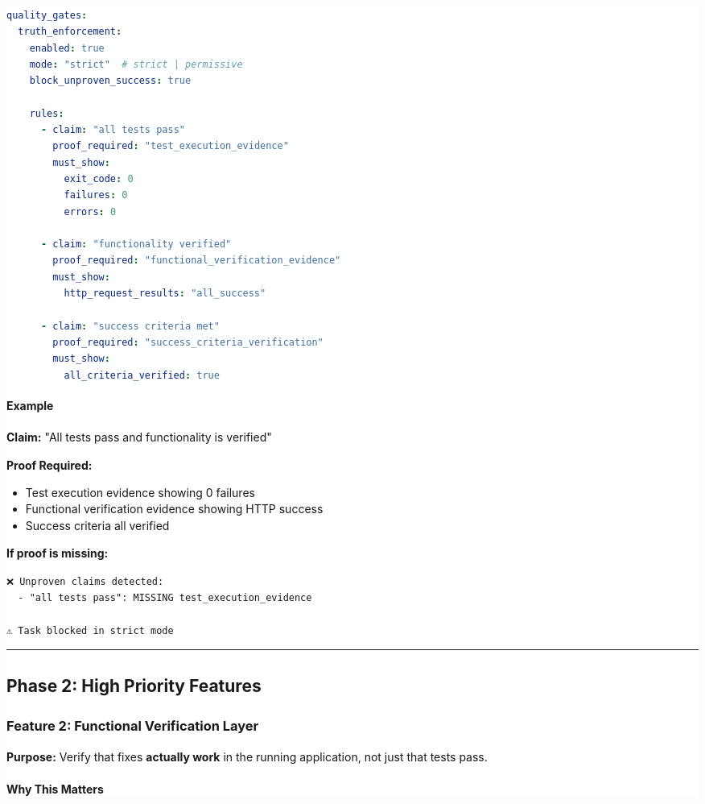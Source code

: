 ```yaml
quality_gates:
  truth_enforcement:
    enabled: true
    mode: "strict"  # strict | permissive
    block_unproven_success: true

    rules:
      - claim: "all tests pass"
        proof_required: "test_execution_evidence"
        must_show:
          exit_code: 0
          failures: 0
          errors: 0

      - claim: "functionality verified"
        proof_required: "functional_verification_evidence"
        must_show:
          http_request_results: "all_success"

      - claim: "success criteria met"
        proof_required: "success_criteria_verification"
        must_show:
          all_criteria_verified: true
```

#### Example

**Claim:** "All tests pass and functionality is verified"

**Proof Required:**
- Test execution evidence showing 0 failures
- Functional verification evidence showing HTTP success
- Success criteria all verified

**If proof is missing:**
```
❌ Unproven claims detected:
  - "all tests pass": MISSING test_execution_evidence

⚠️ Task blocked in strict mode
```

---

## Phase 2: High Priority Features

### Feature 2: Functional Verification Layer

**Purpose:** Verify that fixes **actually work** in the running application, not just that tests pass.

#### Why This Matters
